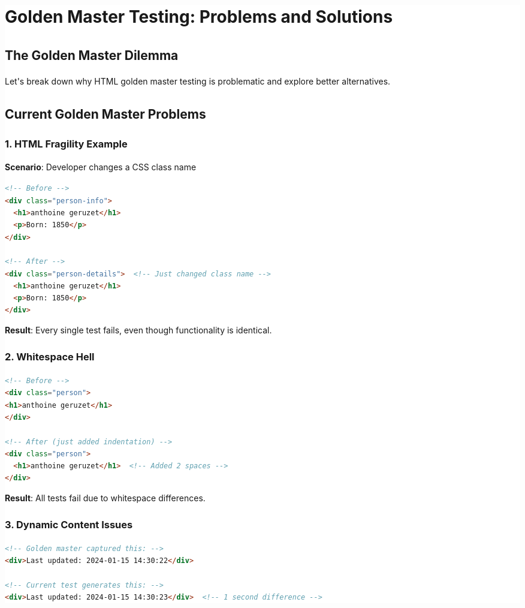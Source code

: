 # Golden Master Testing: Problems and Solutions

## The Golden Master Dilemma

Let's break down why HTML golden master testing is problematic and explore better alternatives.

## Current Golden Master Problems

### 1. HTML Fragility Example

**Scenario**: Developer changes a CSS class name
```html
<!-- Before -->
<div class="person-info">
  <h1>anthoine geruzet</h1>
  <p>Born: 1850</p>
</div>

<!-- After -->
<div class="person-details">  <!-- Just changed class name -->
  <h1>anthoine geruzet</h1>
  <p>Born: 1850</p>
</div>
```

**Result**: Every single test fails, even though functionality is identical.

### 2. Whitespace Hell
```html
<!-- Before -->
<div class="person">
<h1>anthoine geruzet</h1>
</div>

<!-- After (just added indentation) -->
<div class="person">
  <h1>anthoine geruzet</h1>  <!-- Added 2 spaces -->
</div>
```

**Result**: All tests fail due to whitespace differences.

### 3. Dynamic Content Issues
```html
<!-- Golden master captured this: -->
<div>Last updated: 2024-01-15 14:30:22</div>

<!-- Current test generates this: -->
<div>Last updated: 2024-01-15 14:30:23</div>  <!-- 1 second difference -->
```
